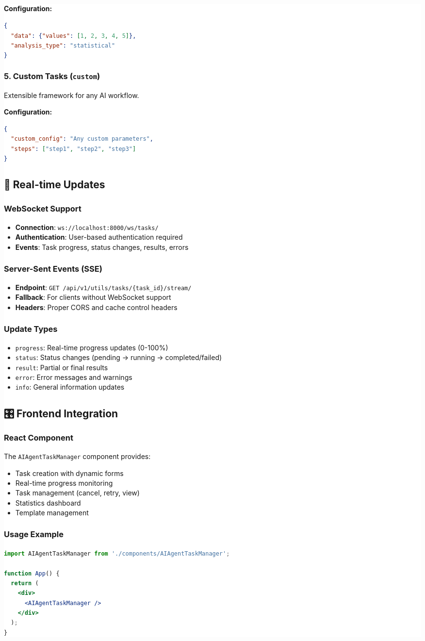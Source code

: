 **Configuration:**
```json
{
  "data": {"values": [1, 2, 3, 4, 5]},
  "analysis_type": "statistical"
}
```

### 5. Custom Tasks (`custom`)
Extensible framework for any AI workflow.

**Configuration:**
```json
{
  "custom_config": "Any custom parameters",
  "steps": ["step1", "step2", "step3"]
}
```

## 📡 Real-time Updates

### WebSocket Support
- **Connection**: `ws://localhost:8000/ws/tasks/`
- **Authentication**: User-based authentication required
- **Events**: Task progress, status changes, results, errors

### Server-Sent Events (SSE)
- **Endpoint**: `GET /api/v1/utils/tasks/{task_id}/stream/`
- **Fallback**: For clients without WebSocket support
- **Headers**: Proper CORS and cache control headers

### Update Types
- `progress`: Real-time progress updates (0-100%)
- `status`: Status changes (pending → running → completed/failed)
- `result`: Partial or final results
- `error`: Error messages and warnings
- `info`: General information updates

## 🎛️ Frontend Integration

### React Component
The `AIAgentTaskManager` component provides:
- Task creation with dynamic forms
- Real-time progress monitoring
- Task management (cancel, retry, view)
- Statistics dashboard
- Template management

### Usage Example
```jsx
import AIAgentTaskManager from './components/AIAgentTaskManager';

function App() {
  return (
    <div>
      <AIAgentTaskManager />
    </div>
  );
}
```
